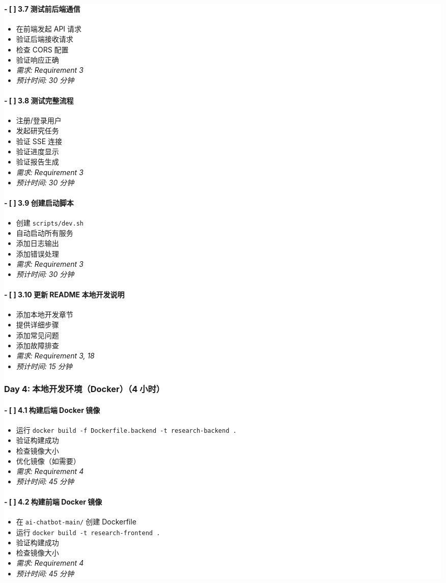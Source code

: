 #### - [ ] 3.7 测试前后端通信

- 在前端发起 API 请求
- 验证后端接收请求
- 检查 CORS 配置
- 验证响应正确
- _需求: Requirement 3_
- _预计时间: 30 分钟_

#### - [ ] 3.8 测试完整流程

- 注册/登录用户
- 发起研究任务
- 验证 SSE 连接
- 验证进度显示
- 验证报告生成
- _需求: Requirement 3_
- _预计时间: 30 分钟_

#### - [ ] 3.9 创建启动脚本

- 创建 `scripts/dev.sh`
- 自动启动所有服务
- 添加日志输出
- 添加错误处理
- _需求: Requirement 3_
- _预计时间: 30 分钟_

#### - [ ] 3.10 更新 README 本地开发说明

- 添加本地开发章节
- 提供详细步骤
- 添加常见问题
- 添加故障排查
- _需求: Requirement 3, 18_
- _预计时间: 15 分钟_

### Day 4: 本地开发环境（Docker）（4 小时）

#### - [ ] 4.1 构建后端 Docker 镜像

- 运行 `docker build -f Dockerfile.backend -t research-backend .`
- 验证构建成功
- 检查镜像大小
- 优化镜像（如需要）
- _需求: Requirement 4_
- _预计时间: 45 分钟_

#### - [ ] 4.2 构建前端 Docker 镜像

- 在 `ai-chatbot-main/` 创建 Dockerfile
- 运行 `docker build -t research-frontend .`
- 验证构建成功
- 检查镜像大小
- _需求: Requirement 4_
- _预计时间: 45 分钟_
